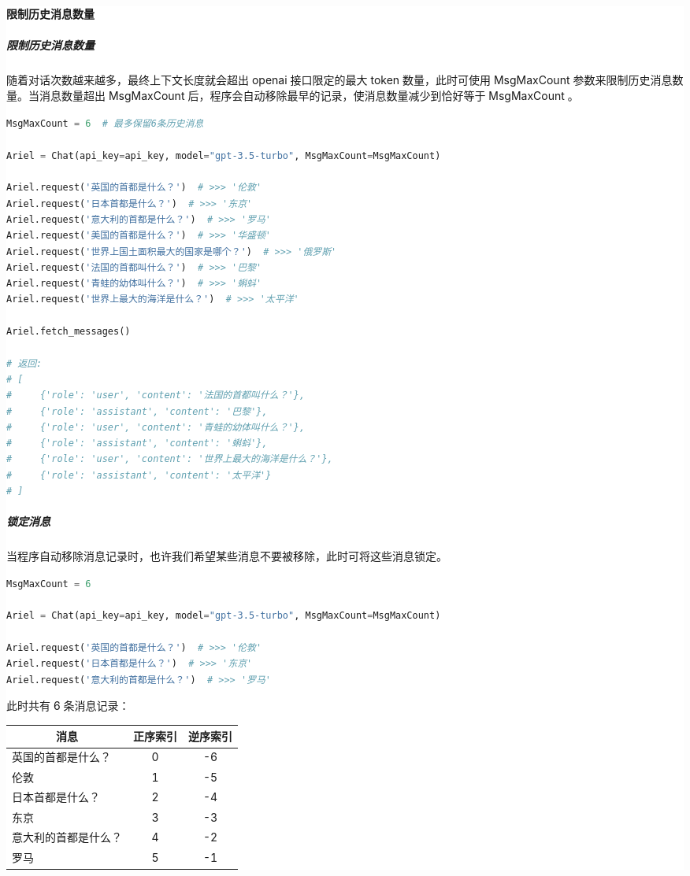 #### 限制历史消息数量

##### 限制历史消息数量

随着对话次数越来越多，最终上下文长度就会超出 openai 接口限定的最大 token 数量，此时可使用 MsgMaxCount 参数来限制历史消息数量。当消息数量超出 MsgMaxCount 后，程序会自动移除最早的记录，使消息数量减少到恰好等于 MsgMaxCount 。

```python
MsgMaxCount = 6  # 最多保留6条历史消息

Ariel = Chat(api_key=api_key, model="gpt-3.5-turbo", MsgMaxCount=MsgMaxCount)

Ariel.request('英国的首都是什么？')  # >>> '伦敦'
Ariel.request('日本首都是什么？')  # >>> '东京'
Ariel.request('意大利的首都是什么？')  # >>> '罗马'
Ariel.request('美国的首都是什么？')  # >>> '华盛顿'
Ariel.request('世界上国土面积最大的国家是哪个？')  # >>> '俄罗斯'
Ariel.request('法国的首都叫什么？')  # >>> '巴黎'
Ariel.request('青蛙的幼体叫什么？')  # >>> '蝌蚪'
Ariel.request('世界上最大的海洋是什么？')  # >>> '太平洋'

Ariel.fetch_messages()

# 返回:
# [
#     {'role': 'user', 'content': '法国的首都叫什么？'},
#     {'role': 'assistant', 'content': '巴黎'},
#     {'role': 'user', 'content': '青蛙的幼体叫什么？'},
#     {'role': 'assistant', 'content': '蝌蚪'},
#     {'role': 'user', 'content': '世界上最大的海洋是什么？'},
#     {'role': 'assistant', 'content': '太平洋'}
# ]
```

##### 锁定消息

当程序自动移除消息记录时，也许我们希望某些消息不要被移除，此时可将这些消息锁定。

```python
MsgMaxCount = 6

Ariel = Chat(api_key=api_key, model="gpt-3.5-turbo", MsgMaxCount=MsgMaxCount)

Ariel.request('英国的首都是什么？')  # >>> '伦敦'
Ariel.request('日本首都是什么？')  # >>> '东京'
Ariel.request('意大利的首都是什么？')  # >>> '罗马'
```

此时共有 6 条消息记录：

| 消息                 | 正序索引 | 逆序索引 |
| -------------------- | :------: | :------: |
| 英国的首都是什么？   |    0    |    -6    |
| 伦敦                 |    1    |    -5    |
| 日本首都是什么？     |    2    |    -4    |
| 东京                 |    3    |    -3    |
| 意大利的首都是什么？ |    4    |    -2    |
| 罗马                 |    5    |    -1    |
